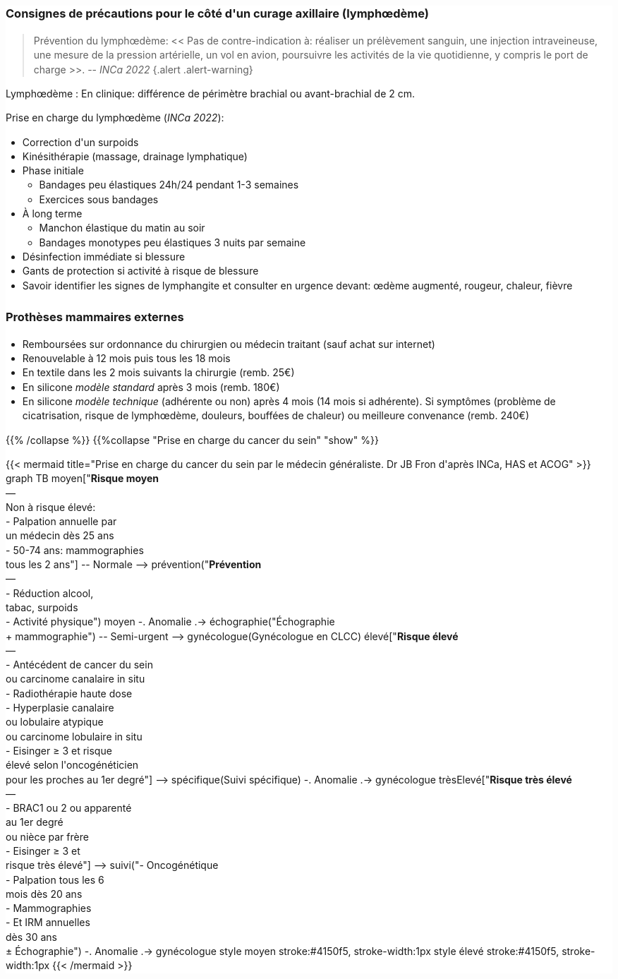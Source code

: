 ### Consignes de précautions pour le côté d'un curage axillaire (lymphœdème)

> Prévention du lymphœdème: << Pas de contre-indication à: réaliser un prélèvement sanguin, une injection intraveineuse, une mesure de la pression artérielle, un vol en avion, poursuivre les activités de la vie quotidienne, y compris le port de charge >>. -- *INCa 2022*
{.alert .alert-warning}

Lymphœdème
: En clinique: différence de périmètre brachial ou avant-brachial de 2 cm.

Prise en charge du lymphœdème (*INCa 2022*):

- Correction d'un surpoids
- Kinésithérapie (massage, drainage lymphatique)
- Phase initiale
  - Bandages peu élastiques 24h/24 pendant 1-3 semaines
  - Exercices sous bandages
- À long terme
  - Manchon élastique du matin au soir
  - Bandages monotypes peu élastiques 3 nuits par semaine
- Désinfection immédiate si blessure
- Gants de protection si activité à risque de blessure
- Savoir identifier les signes de lymphangite et consulter en urgence devant: œdème augmenté, rougeur, chaleur, fièvre

### Prothèses mammaires externes

- Remboursées sur ordonnance du chirurgien ou médecin traitant (sauf achat sur internet)
- Renouvelable à 12 mois puis tous les 18 mois
- En textile dans les 2 mois suivants la chirurgie (remb. 25€)
- En silicone *modèle standard* après 3 mois (remb. 180€)
- En silicone *modèle technique* (adhérente ou non) après 4 mois (14 mois si adhérente). Si symptômes (problème de cicatrisation, risque de lymphœdème, douleurs, bouffées de chaleur) ou meilleure convenance (remb. 240€)

{{% /collapse %}}
{{%collapse "Prise en charge du cancer du sein" "show" %}}

{{< mermaid title="Prise en charge du cancer du sein par le médecin généraliste. Dr JB Fron d'après INCa, HAS et ACOG" >}}
graph TB
  moyen["<b>Risque moyen</b><br>—<br>Non à risque élevé:<br>- Palpation annuelle par<br>un médecin dès 25 ans<br>- 50-74 ans: mammographies<br>tous les 2 ans"] -- Normale --> prévention("<b>Prévention</b><br>—<br>- Réduction alcool,<br>tabac, surpoids<br>- Activité physique")
    moyen -. Anomalie .-> échographie("Échographie<br>+ mammographie") -- Semi-urgent --> gynécologue(Gynécologue en CLCC)
  élevé["<b>Risque élevé</b><br>—<br>- Antécédent de cancer du sein<br>ou carcinome canalaire in situ<br>- Radiothérapie haute dose<br>- Hyperplasie canalaire<br>ou lobulaire atypique<br>ou carcinome lobulaire in situ<br>- Eisinger ≥ 3 et risque<br>élevé selon l'oncogénéticien<br>pour les proches au 1er degré"] --> spécifique(Suivi spécifique) -. Anomalie .-> gynécologue
  trèsElevé["<b>Risque très élevé</b><br>—<br>- BRAC1 ou 2 ou apparenté<br>au 1er degré<br>ou nièce par frère<br>- Eisinger ≥ 3 et<br>risque très élevé"] --> suivi("- Oncogénétique<br>- Palpation tous les 6<br>mois dès 20 ans<br>- Mammographies<br>- Et IRM annuelles<br>dès 30 ans<br>± Échographie") -. Anomalie .-> gynécologue
  style moyen stroke:#4150f5, stroke-width:1px
  style élevé stroke:#4150f5, stroke-width:1px
{{< /mermaid >}}
